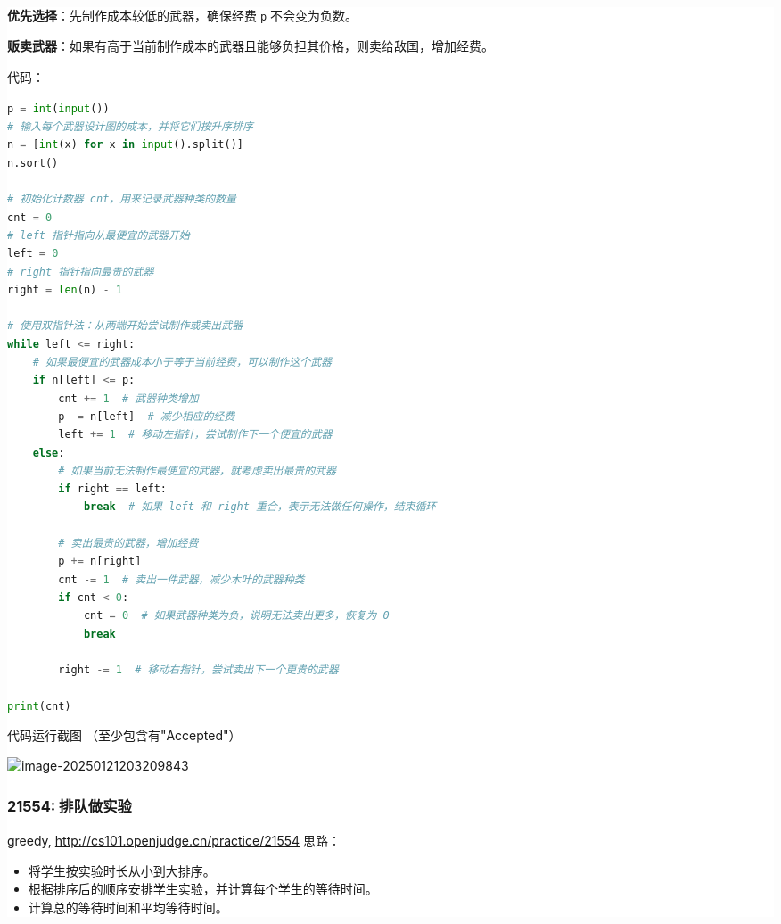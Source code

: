 **优先选择**：先制作成本较低的武器，确保经费 `p` 不会变为负数。

**贩卖武器**：如果有高于当前制作成本的武器且能够负担其价格，则卖给敌国，增加经费。

代码：

```python
p = int(input())
# 输入每个武器设计图的成本，并将它们按升序排序
n = [int(x) for x in input().split()]
n.sort()

# 初始化计数器 cnt，用来记录武器种类的数量
cnt = 0
# left 指针指向从最便宜的武器开始
left = 0
# right 指针指向最贵的武器
right = len(n) - 1

# 使用双指针法：从两端开始尝试制作或卖出武器
while left <= right:
    # 如果最便宜的武器成本小于等于当前经费，可以制作这个武器
    if n[left] <= p:
        cnt += 1  # 武器种类增加
        p -= n[left]  # 减少相应的经费
        left += 1  # 移动左指针，尝试制作下一个便宜的武器
    else:
        # 如果当前无法制作最便宜的武器，就考虑卖出最贵的武器
        if right == left:
            break  # 如果 left 和 right 重合，表示无法做任何操作，结束循环
        
        # 卖出最贵的武器，增加经费
        p += n[right]
        cnt -= 1  # 卖出一件武器，减少木叶的武器种类
        if cnt < 0:
            cnt = 0  # 如果武器种类为负，说明无法卖出更多，恢复为 0
            break

        right -= 1  # 移动右指针，尝试卖出下一个更贵的武器

print(cnt)
```
代码运行截图 （至少包含有"Accepted"）

![image-20250121203209843](https://i.postimg.cc/HLMXwMYK/5-2.png)

### 21554: 排队做实验
greedy, http://cs101.openjudge.cn/practice/21554
思路：

- 将学生按实验时长从小到大排序。
- 根据排序后的顺序安排学生实验，并计算每个学生的等待时间。
- 计算总的等待时间和平均等待时间。
